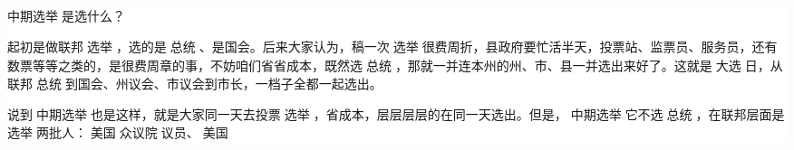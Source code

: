    中期选举
  </ok>
  是选什么？
 </h2>
 <p>
  起初是做联邦
  <ok href="/term/1389">
   选举
  </ok>
  ，选的是
  <ok href="/term/9899">
   总统
  </ok>
  、是国会。后来大家认为，稿一次
  <ok href="/term/1389">
   选举
  </ok>
  很费周折，县政府要忙活半天，投票站、监票员、服务员，还有数票等等之类的，是很费周章的事，不妨咱们省省成本，既然选
  <ok href="/term/9899">
   总统
  </ok>
  ，那就一并连本州的州、市、县一并选出来好了。这就是
  <ok href="/term/10972">
   大选
  </ok>
  日，从联邦
  <ok href="/term/9899">
   总统
  </ok>
  到国会、州议会、市议会到市长，一档子全都一起选出。
 </p>
 <p>
  说到
  <ok href="/term/7395">
   中期选举
  </ok>
  也是这样，就是大家同一天去投票
  <ok href="/term/1389">
   选举
  </ok>
  ，省成本，层层层层的在同一天选出。但是，
  <ok href="/term/7395">
   中期选举
  </ok>
  它不选
  <ok href="/term/9899">
   总统
  </ok>
  ，在联邦层面是
  <ok href="/term/1389">
   选举
  </ok>
  两批人：
  <ok href="/term/1045">
   美国
  </ok>
  <ok href="/term/2997">
   众议院
  </ok>
  议员、
  <ok href="/term/1045">
   美国
  </ok>
  <ok href="/term/1191">